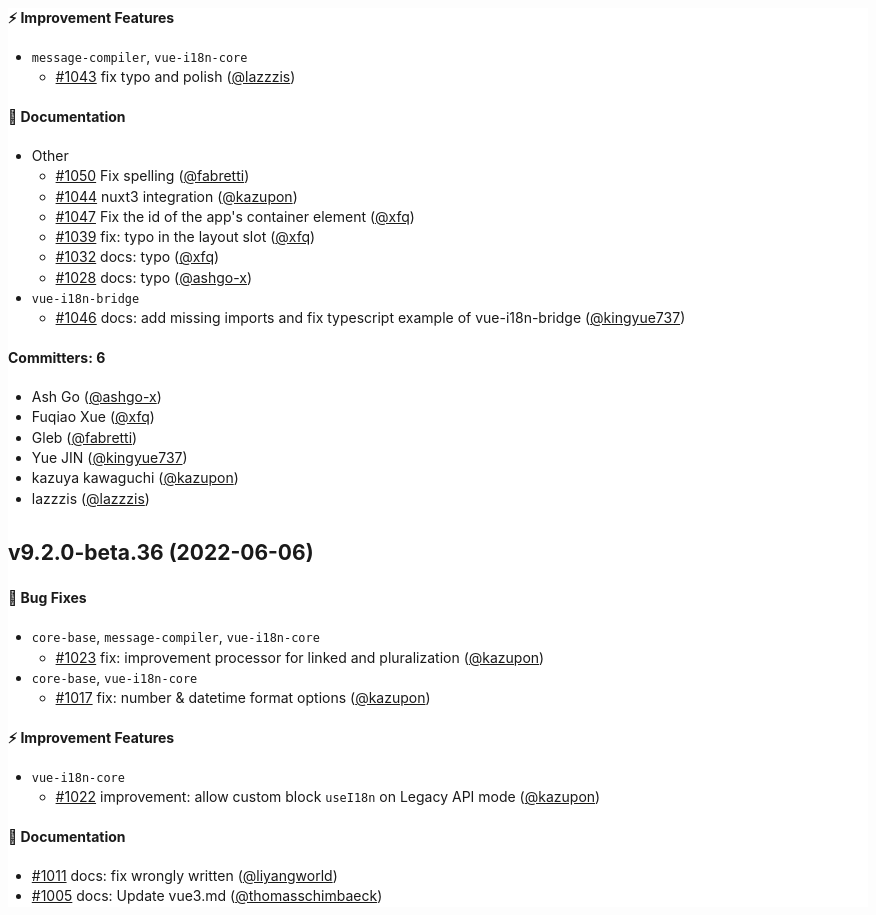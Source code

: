 #### :zap: Improvement Features
* `message-compiler`, `vue-i18n-core`
  * [#1043](https://github.com/intlify/vue-i18n-next/pull/1043) fix typo and polish ([@lazzzis](https://github.com/lazzzis))

#### :pencil: Documentation
* Other
  * [#1050](https://github.com/intlify/vue-i18n-next/pull/1050) Fix spelling ([@fabretti](https://github.com/fabretti))
  * [#1044](https://github.com/intlify/vue-i18n-next/pull/1044) nuxt3 integration ([@kazupon](https://github.com/kazupon))
  * [#1047](https://github.com/intlify/vue-i18n-next/pull/1047) Fix the id of the app's container element ([@xfq](https://github.com/xfq))
  * [#1039](https://github.com/intlify/vue-i18n-next/pull/1039) fix: typo in the layout slot ([@xfq](https://github.com/xfq))
  * [#1032](https://github.com/intlify/vue-i18n-next/pull/1032) docs: typo ([@xfq](https://github.com/xfq))
  * [#1028](https://github.com/intlify/vue-i18n-next/pull/1028) docs: typo ([@ashgo-x](https://github.com/ashgo-x))
* `vue-i18n-bridge`
  * [#1046](https://github.com/intlify/vue-i18n-next/pull/1046) docs: add missing imports and fix typescript example of vue-i18n-bridge ([@kingyue737](https://github.com/kingyue737))

#### Committers: 6
- Ash Go ([@ashgo-x](https://github.com/ashgo-x))
- Fuqiao Xue ([@xfq](https://github.com/xfq))
- Gleb ([@fabretti](https://github.com/fabretti))
- Yue JIN ([@kingyue737](https://github.com/kingyue737))
- kazuya kawaguchi ([@kazupon](https://github.com/kazupon))
- lazzzis ([@lazzzis](https://github.com/lazzzis))


## v9.2.0-beta.36 (2022-06-06)

#### :bug: Bug Fixes
* `core-base`, `message-compiler`, `vue-i18n-core`
  * [#1023](https://github.com/intlify/vue-i18n-next/pull/1023) fix: improvement processor for linked and pluralization ([@kazupon](https://github.com/kazupon))
* `core-base`, `vue-i18n-core`
  * [#1017](https://github.com/intlify/vue-i18n-next/pull/1017) fix: number & datetime format options ([@kazupon](https://github.com/kazupon))

#### :zap: Improvement Features
* `vue-i18n-core`
  * [#1022](https://github.com/intlify/vue-i18n-next/pull/1022) improvement: allow custom block `useI18n` on Legacy API mode ([@kazupon](https://github.com/kazupon))

#### :pencil: Documentation
* [#1011](https://github.com/intlify/vue-i18n-next/pull/1011) docs: fix wrongly written ([@liyangworld](https://github.com/liyangworld))
* [#1005](https://github.com/intlify/vue-i18n-next/pull/1005) docs: Update vue3.md ([@thomasschimbaeck](https://github.com/thomasschimbaeck))
